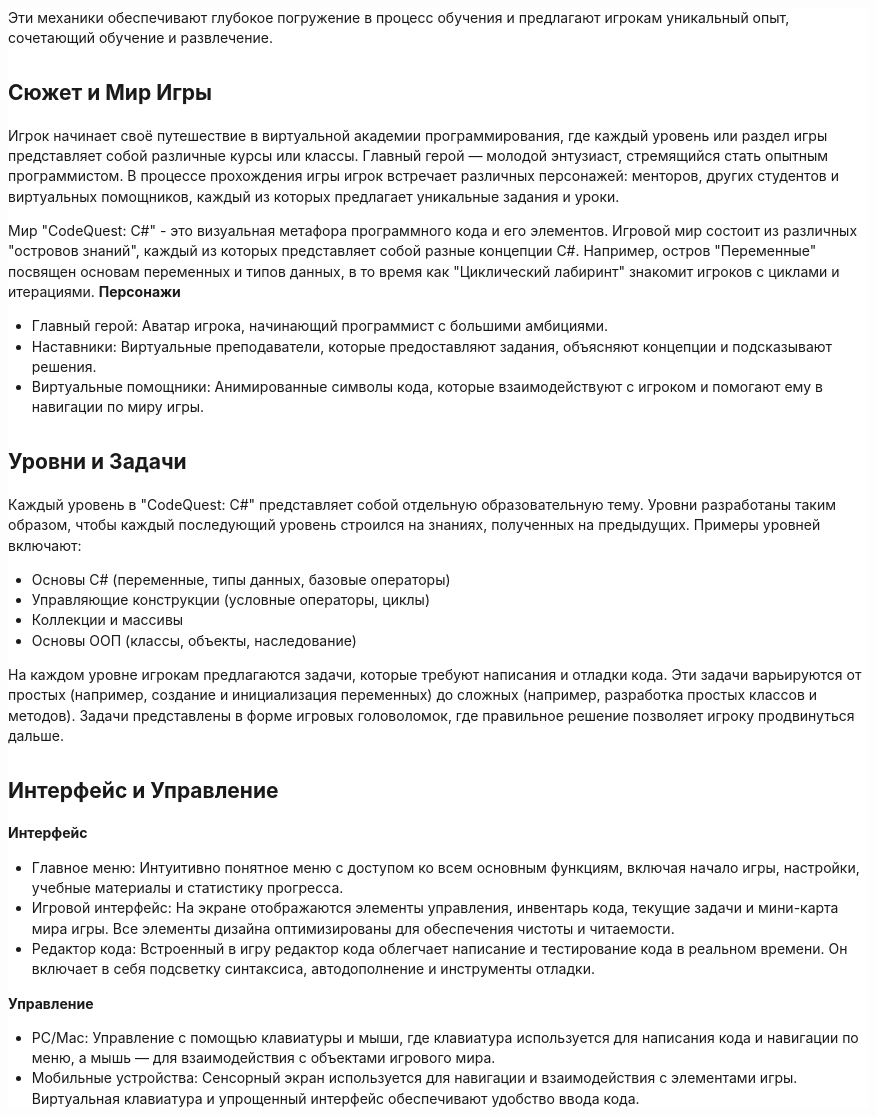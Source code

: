 Эти механики обеспечивают глубокое погружение в процесс обучения и предлагают игрокам уникальный опыт, сочетающий обучение и развлечение.

## Сюжет и Мир Игры
Игрок начинает своё путешествие в виртуальной академии программирования, где каждый уровень или раздел игры представляет собой различные курсы или классы. Главный герой — молодой энтузиаст, стремящийся стать опытным программистом. В процессе прохождения игры игрок встречает различных персонажей: менторов, других студентов и виртуальных помощников, каждый из которых предлагает уникальные задания и уроки.

Мир "CodeQuest: C#" - это визуальная метафора программного кода и его элементов. Игровой мир состоит из различных "островов знаний", каждый из которых представляет собой разные концепции C#. Например, остров "Переменные" посвящен основам переменных и типов данных, в то время как "Циклический лабиринт" знакомит игроков с циклами и итерациями.
**Персонажи**
- Главный герой: Аватар игрока, начинающий программист с большими амбициями.
- Наставники: Виртуальные преподаватели, которые предоставляют задания, объясняют концепции и подсказывают решения.
- Виртуальные помощники: Анимированные символы кода, которые взаимодействуют с игроком и помогают ему в навигации по миру игры.

## Уровни и Задачи
Каждый уровень в "CodeQuest: C#" представляет собой отдельную образовательную тему. Уровни разработаны таким образом, чтобы каждый последующий уровень строился на знаниях, полученных на предыдущих. Примеры уровней включают:

- Основы C# (переменные, типы данных, базовые операторы)
- Управляющие конструкции (условные операторы, циклы)
- Коллекции и массивы
- Основы ООП (классы, объекты, наследование)

На каждом уровне игрокам предлагаются задачи, которые требуют написания и отладки кода. Эти задачи варьируются от простых (например, создание и инициализация переменных) до сложных (например, разработка простых классов и методов). Задачи представлены в форме игровых головоломок, где правильное решение позволяет игроку продвинуться дальше.

## Интерфейс и Управление
**Интерфейс**
- Главное меню: Интуитивно понятное меню с доступом ко всем основным функциям, включая начало игры, настройки, учебные материалы и статистику прогресса.
- Игровой интерфейс: На экране отображаются элементы управления, инвентарь кода, текущие задачи и мини-карта мира игры. Все элементы дизайна оптимизированы для обеспечения чистоты и читаемости.
- Редактор кода: Встроенный в игру редактор кода облегчает написание и тестирование кода в реальном времени. Он включает в себя подсветку синтаксиса, автодополнение и инструменты отладки.

**Управление**
- PC/Mac: Управление с помощью клавиатуры и мыши, где клавиатура используется для написания кода и навигации по меню, а мышь — для взаимодействия с объектами игрового мира.
- Мобильные устройства: Сенсорный экран используется для навигации и взаимодействия с элементами игры. Виртуальная клавиатура и упрощенный интерфейс обеспечивают удобство ввода кода.

